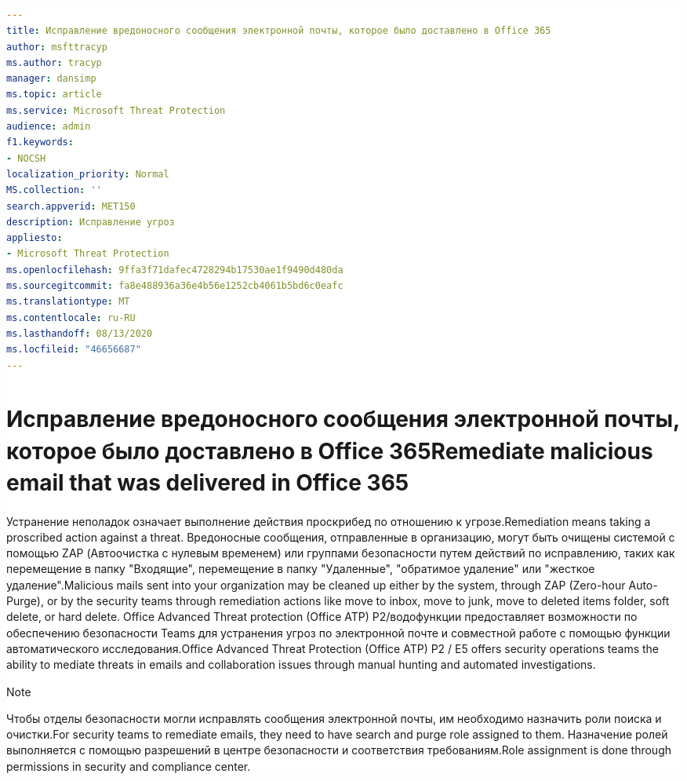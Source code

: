 ```yaml
---
title: Исправление вредоносного сообщения электронной почты, которое было доставлено в Office 365
author: msfttracyp
ms.author: tracyp
manager: dansimp
ms.topic: article
ms.service: Microsoft Threat Protection
audience: admin
f1.keywords:
- NOCSH
localization_priority: Normal
MS.collection: ''
search.appverid: MET150
description: Исправление угроз
appliesto:
- Microsoft Threat Protection
ms.openlocfilehash: 9ffa3f71dafec4728294b17530ae1f9490d480da
ms.sourcegitcommit: fa8e488936a36e4b56e1252cb4061b5bd6c0eafc
ms.translationtype: MT
ms.contentlocale: ru-RU
ms.lasthandoff: 08/13/2020
ms.locfileid: "46656687"
---
```

# <a name="remediate-malicious-email-that-was-delivered-in-office-365"></a><span data-ttu-id="fbf8e-103">Исправление вредоносного сообщения электронной почты, которое было доставлено в Office 365</span><span class="sxs-lookup"><span data-stu-id="fbf8e-103">Remediate malicious email that was delivered in Office 365</span></span>

<span data-ttu-id="fbf8e-104">Устранение неполадок означает выполнение действия проскрибед по отношению к угрозе.</span><span class="sxs-lookup"><span data-stu-id="fbf8e-104">Remediation means taking a proscribed action against a threat.</span></span> <span data-ttu-id="fbf8e-105">Вредоносные сообщения, отправленные в организацию, могут быть очищены системой с помощью ZAP (Автоочистка с нулевым временем) или группами безопасности путем действий по исправлению, таких как перемещение в папку "Входящие", перемещение в папку "Удаленные", "обратимое удаление" или "жесткое удаление".</span><span class="sxs-lookup"><span data-stu-id="fbf8e-105">Malicious mails sent into your organization may be cleaned up either by the system, through ZAP (Zero-hour Auto-Purge), or by the security teams through remediation actions like move to inbox, move to junk, move to deleted items folder, soft delete, or hard delete.</span></span> <span data-ttu-id="fbf8e-106">Office Advanced Threat protection (Office ATP) P2/водофункции предоставляет возможности по обеспечению безопасности Teams для устранения угроз по электронной почте и совместной работе с помощью функции автоматического исследования.</span><span class="sxs-lookup"><span data-stu-id="fbf8e-106">Office Advanced Threat Protection (Office ATP) P2 / E5 offers security operations teams the ability to mediate threats in emails and collaboration issues through manual hunting and automated investigations.</span></span>

> [!NOTE]
> <span data-ttu-id="fbf8e-107">Чтобы отделы безопасности могли исправлять сообщения электронной почты, им необходимо назначить роли поиска и очистки.</span><span class="sxs-lookup"><span data-stu-id="fbf8e-107">For security teams to remediate emails, they need to have search and purge role assigned to them.</span></span> <span data-ttu-id="fbf8e-108">Назначение ролей выполняется с помощью разрешений в центре безопасности и соответствия требованиям.</span><span class="sxs-lookup"><span data-stu-id="fbf8e-108">Role assignment is done through permissions in security and compliance center.</span></span>
